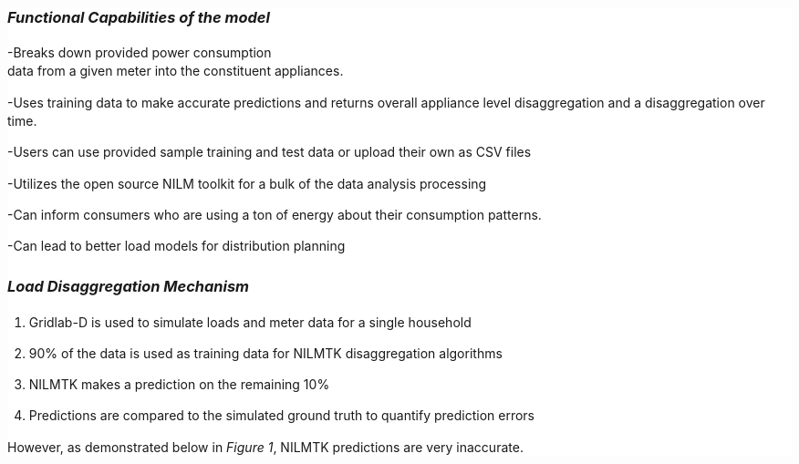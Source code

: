 ### *Functional Capabilities of the model*              

-Breaks down provided power consumption                 
data from a given meter into the constituent
appliances.

-Uses training data to make accurate
predictions and returns overall
appliance level disaggregation and a
disaggregation over time.


-Users can use provided sample training and
test data or upload their own as CSV files

-Utilizes the open source NILM toolkit for a
bulk of the data analysis processing

-Can inform consumers who are
using a ton of energy about
their consumption patterns.

-Can lead to better load models for
distribution planning

### *Load Disaggregation Mechanism*

1.  Gridlab-D is used to simulate loads
and meter data for a single household

2. 90% of the data is used as training
data for NILMTK disaggregation
algorithms

3. NILMTK makes a prediction on the
remaining 10%

4. Predictions are compared to the
simulated ground truth to quantify
prediction errors

However, as demonstrated below in *Figure 1*, NILMTK predictions
are very inaccurate.

